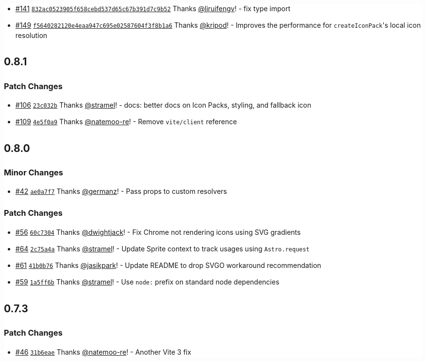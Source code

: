 - [#141](https://github.com/natemoo-re/astro-icon/pull/141) [`832ac0523905f658cebd537d65c67b391d7c9b52`](https://github.com/natemoo-re/astro-icon/commit/832ac0523905f658cebd537d65c67b391d7c9b52) Thanks [@liruifengv](https://github.com/liruifengv)! - fix type import

- [#149](https://github.com/natemoo-re/astro-icon/pull/149) [`f5640282120e4eaa947c695e02587604f3f8b1a6`](https://github.com/natemoo-re/astro-icon/commit/f5640282120e4eaa947c695e02587604f3f8b1a6) Thanks [@kripod](https://github.com/kripod)! - Improves the performance for `createIconPack`'s local icon resolution

## 0.8.1

### Patch Changes

- [#106](https://github.com/natemoo-re/astro-icon/pull/106) [`23c032b`](https://github.com/natemoo-re/astro-icon/commit/23c032b41e462107b83c5ce1960f2c5098e2d174) Thanks [@stramel](https://github.com/stramel)! - docs: better docs on Icon Packs, styling, and fallback icon

* [#109](https://github.com/natemoo-re/astro-icon/pull/109) [`4e5f0a9`](https://github.com/natemoo-re/astro-icon/commit/4e5f0a942af7e5515a901e91a2bcd2fc477fcd76) Thanks [@natemoo-re](https://github.com/natemoo-re)! - Remove `vite/client` reference

## 0.8.0

### Minor Changes

- [#42](https://github.com/natemoo-re/astro-icon/pull/42) [`ae0a7f7`](https://github.com/natemoo-re/astro-icon/commit/ae0a7f72358dee39a133663423b499e4525c06cb) Thanks [@germanz](https://github.com/germanz)! - Pass props to custom resolvers

### Patch Changes

- [#56](https://github.com/natemoo-re/astro-icon/pull/56) [`60c7304`](https://github.com/natemoo-re/astro-icon/commit/60c7304368a7ca88fa2190bc8bfac5e8229e0f50) Thanks [@dwightjack](https://github.com/dwightjack)! - Fix Chrome not rendering icons using SVG gradients

* [#64](https://github.com/natemoo-re/astro-icon/pull/64) [`2c75a4a`](https://github.com/natemoo-re/astro-icon/commit/2c75a4a6bc675492bee96aeac89c05f610f28831) Thanks [@stramel](https://github.com/stramel)! - Update Sprite context to track usages using `Astro.request`

- [#61](https://github.com/natemoo-re/astro-icon/pull/61) [`41b0b76`](https://github.com/natemoo-re/astro-icon/commit/41b0b769a736420cbe2fe1ece44c71f16bcd0281) Thanks [@jasikpark](https://github.com/jasikpark)! - Update README to drop SVGO workaround recommendation

* [#59](https://github.com/natemoo-re/astro-icon/pull/59) [`1a5ff6b`](https://github.com/natemoo-re/astro-icon/commit/1a5ff6bf59460ba1dc13b33339748c8d86891102) Thanks [@stramel](https://github.com/stramel)! - Use `node:` prefix on standard node dependencies

## 0.7.3

### Patch Changes

- [#46](https://github.com/natemoo-re/astro-icon/pull/46) [`31b6eae`](https://github.com/natemoo-re/astro-icon/commit/31b6eaef63d229586933c5081e551c9b688360fb) Thanks [@natemoo-re](https://github.com/natemoo-re)! - Another Vite 3 fix

